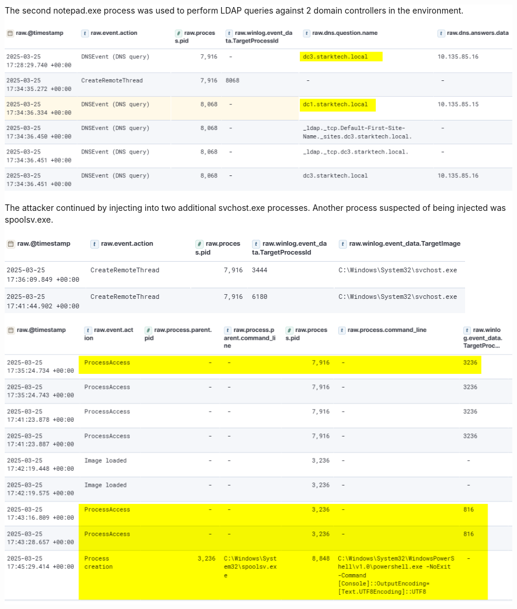 The second notepad.exe process was used to perform LDAP queries against 2 domain controllers in the environment.

![alt text](..\assets\2025-07-29-the_dfir_report_202504\query_dc.png)

The attacker continued by injecting into two additional svchost.exe processes. Another process suspected of being injected was spoolsv.exe.

![alt text](..\assets\2025-07-29-the_dfir_report_202504\create_remote.png)

![alt text](..\assets\2025-07-29-the_dfir_report_202504\spoolsv.png)
